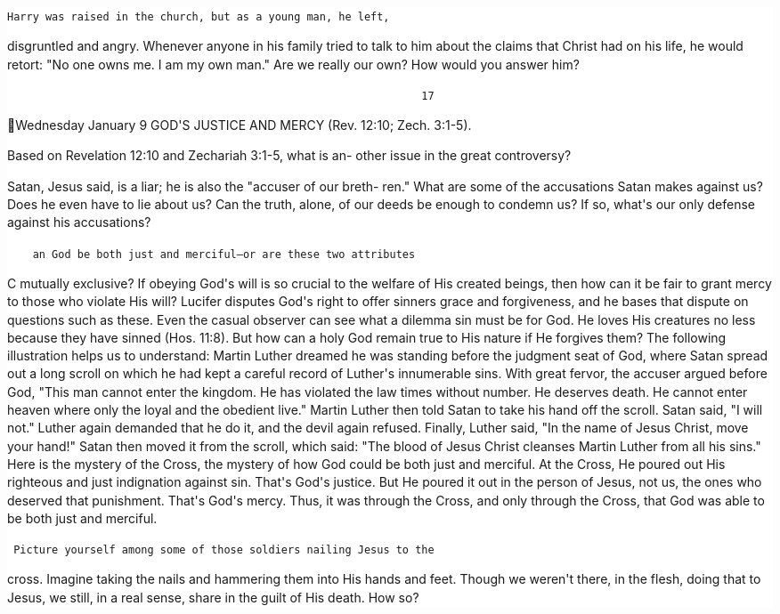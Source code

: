     Harry was raised in the church, but as a young man, he left,
 disgruntled and angry. Whenever anyone in his family tried to
 talk to him about the claims that Christ had on his life, he would
 retort: "No one owns me. I am my own man." Are we really our
 own? How would you answer him?

                                                                     17
Wednesday                                               January 9
GOD'S JUSTICE AND MERCY (Rev. 12:10; Zech. 3:1-5).

   Based on Revelation 12:10 and Zechariah 3:1-5, what is an-
other issue in the great controversy?


  Satan, Jesus said, is a liar; he is also the "accuser of our breth-
ren." What are some of the accusations Satan makes against us?
Does he even have to lie about us? Can the truth, alone, of our
deeds be enough to condemn us? If so, what's our only defense
against his accusations?


        an God be both just and merciful—or are these two attributes

C       mutually exclusive? If obeying God's will is so crucial to the
        welfare of His created beings, then how can it be fair to grant
mercy to those who violate His will? Lucifer disputes God's right to
offer sinners grace and forgiveness, and he bases that dispute on
questions such as these.
    Even the casual observer can see what a dilemma sin must be for
God. He loves His creatures no less because they have sinned (Hos.
11:8). But how can a holy God remain true to His nature if He
forgives them? The following illustration helps us to understand:
    Martin Luther dreamed he was standing before the judgment seat
of God, where Satan spread out a long scroll on which he had kept a
careful record of Luther's innumerable sins. With great fervor, the
accuser argued before God, "This man cannot enter the kingdom. He
has violated the law times without number. He deserves death. He
cannot enter heaven where only the loyal and the obedient live."
Martin Luther then told Satan to take his hand off the scroll. Satan
said, "I will not." Luther again demanded that he do it, and the devil
again refused. Finally, Luther said, "In the name of Jesus Christ,
move your hand!" Satan then moved it from the scroll, which said:
"The blood of Jesus Christ cleanses Martin Luther from all his sins."
    Here is the mystery of the Cross, the mystery of how God could be
both just and merciful. At the Cross, He poured out His righteous and
just indignation against sin. That's God's justice. But He poured it out
in the person of Jesus, not us, the ones who deserved that punishment.
That's God's mercy. Thus, it was through the Cross, and only through
the Cross, that God was able to be both just and merciful.

     Picture yourself among some of those soldiers nailing Jesus to the
 cross. Imagine taking the nails and hammering them into His hands
 and feet. Though we weren't there, in the flesh, doing that to Jesus, we
 still, in a real sense, share in the guilt of His death. How so?
